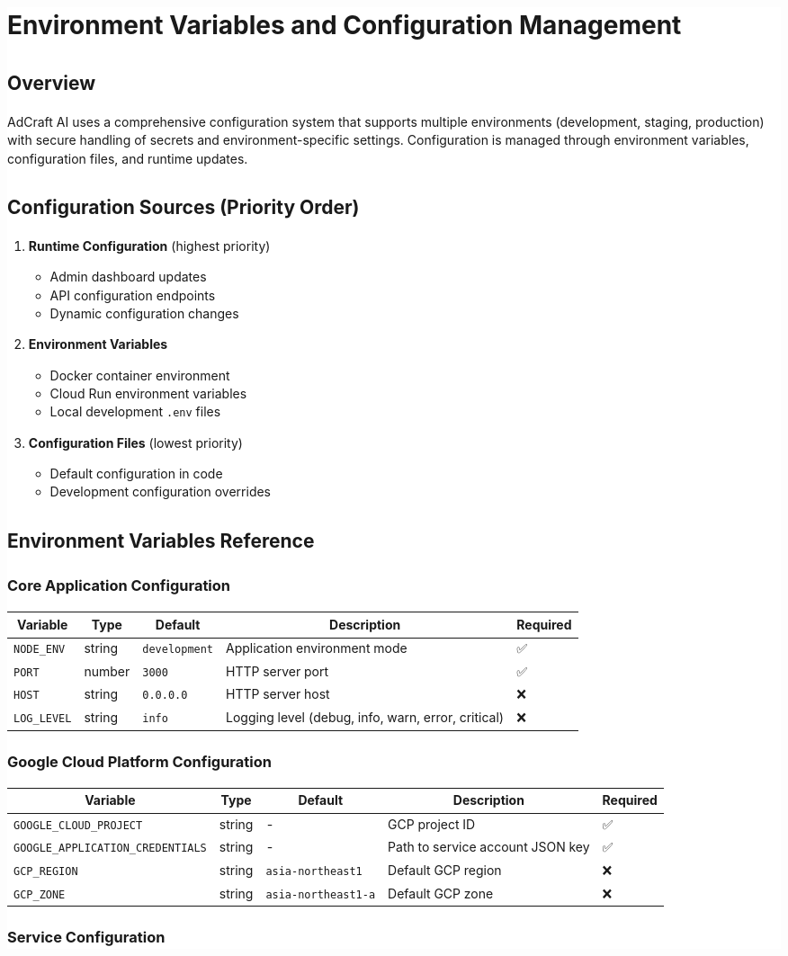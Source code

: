 # Environment Variables and Configuration Management

## Overview

AdCraft AI uses a comprehensive configuration system that supports multiple environments (development, staging, production) with secure handling of secrets and environment-specific settings. Configuration is managed through environment variables, configuration files, and runtime updates.

## Configuration Sources (Priority Order)

1. **Runtime Configuration** (highest priority)
   - Admin dashboard updates
   - API configuration endpoints
   - Dynamic configuration changes

2. **Environment Variables**
   - Docker container environment
   - Cloud Run environment variables
   - Local development `.env` files

3. **Configuration Files** (lowest priority)
   - Default configuration in code
   - Development configuration overrides

## Environment Variables Reference

### Core Application Configuration

| Variable | Type | Default | Description | Required |
|----------|------|---------|-------------|----------|
| `NODE_ENV` | string | `development` | Application environment mode | ✅ |
| `PORT` | number | `3000` | HTTP server port | ✅ |
| `HOST` | string | `0.0.0.0` | HTTP server host | ❌ |
| `LOG_LEVEL` | string | `info` | Logging level (debug, info, warn, error, critical) | ❌ |

### Google Cloud Platform Configuration

| Variable | Type | Default | Description | Required |
|----------|------|---------|-------------|----------|
| `GOOGLE_CLOUD_PROJECT` | string | - | GCP project ID | ✅ |
| `GOOGLE_APPLICATION_CREDENTIALS` | string | - | Path to service account JSON key | ✅ |
| `GCP_REGION` | string | `asia-northeast1` | Default GCP region | ❌ |
| `GCP_ZONE` | string | `asia-northeast1-a` | Default GCP zone | ❌ |

### Service Configuration

